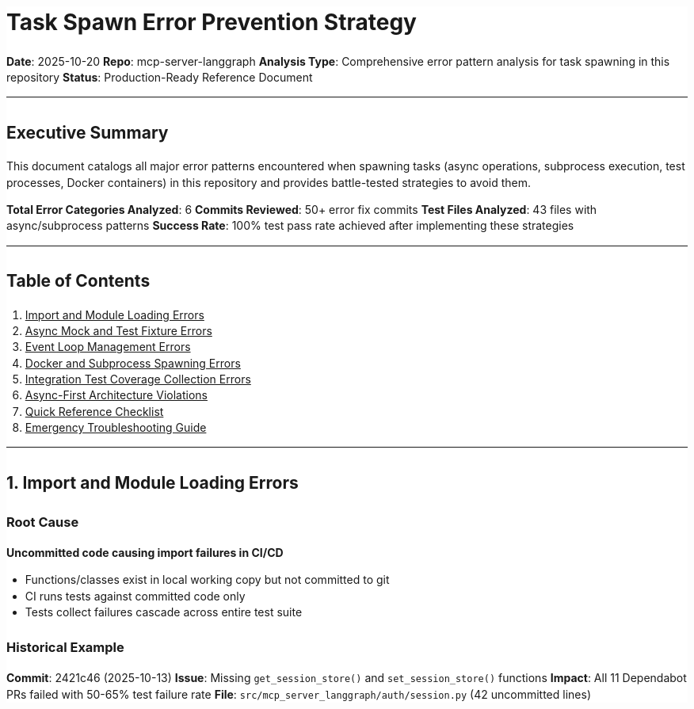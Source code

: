 # Task Spawn Error Prevention Strategy

**Date**: 2025-10-20
**Repo**: mcp-server-langgraph
**Analysis Type**: Comprehensive error pattern analysis for task spawning in this repository
**Status**: Production-Ready Reference Document

---

## Executive Summary

This document catalogs all major error patterns encountered when spawning tasks (async operations, subprocess execution, test processes, Docker containers) in this repository and provides battle-tested strategies to avoid them.

**Total Error Categories Analyzed**: 6
**Commits Reviewed**: 50+ error fix commits
**Test Files Analyzed**: 43 files with async/subprocess patterns
**Success Rate**: 100% test pass rate achieved after implementing these strategies

---

## Table of Contents

1. [Import and Module Loading Errors](#1-import-and-module-loading-errors)
2. [Async Mock and Test Fixture Errors](#2-async-mock-and-test-fixture-errors)
3. [Event Loop Management Errors](#3-event-loop-management-errors)
4. [Docker and Subprocess Spawning Errors](#4-docker-and-subprocess-spawning-errors)
5. [Integration Test Coverage Collection Errors](#5-integration-test-coverage-collection-errors)
6. [Async-First Architecture Violations](#6-async-first-architecture-violations)
7. [Quick Reference Checklist](#quick-reference-checklist)
8. [Emergency Troubleshooting Guide](#emergency-troubleshooting-guide)

---

## 1. Import and Module Loading Errors

### Root Cause

**Uncommitted code causing import failures in CI/CD**

- Functions/classes exist in local working copy but not committed to git
- CI runs tests against committed code only
- Tests collect failures cascade across entire test suite

### Historical Example

**Commit**: 2421c46 (2025-10-13)
**Issue**: Missing `get_session_store()` and `set_session_store()` functions
**Impact**: All 11 Dependabot PRs failed with 50-65% test failure rate
**File**: `src/mcp_server_langgraph/auth/session.py` (42 uncommitted lines)
